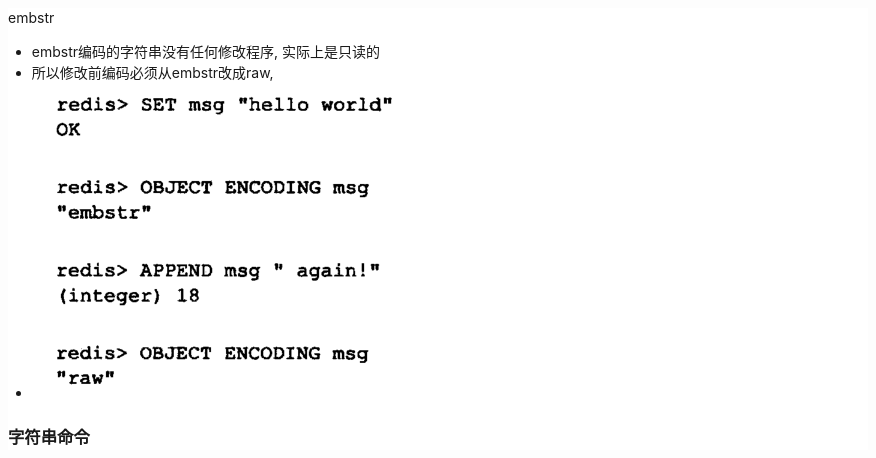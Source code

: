 embstr

- embstr编码的字符串没有任何修改程序, 实际上是只读的
- 所以修改前编码必须从embstr改成raw, 
- ![1626872786210](redis.assets/1626872786210.png)

### 字符串命令
